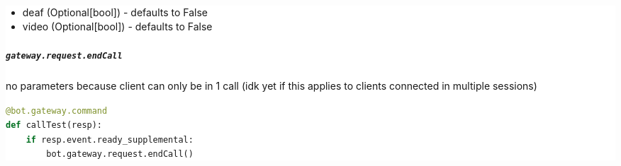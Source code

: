 - deaf (Optional[bool]) - defaults to False
- video (Optional[bool]) - defaults to False
##### ```gateway.request.endCall```
no parameters because client can only be in 1 call (idk yet if this applies to clients connected in multiple sessions)
```python
@bot.gateway.command
def callTest(resp):
    if resp.event.ready_supplemental:
        bot.gateway.request.endCall()
```

